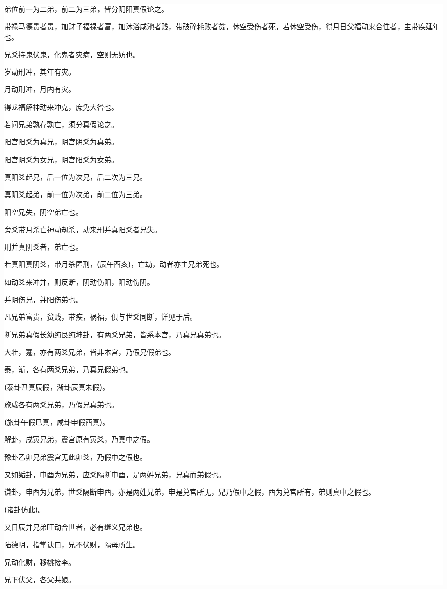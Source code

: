 弟位前一为二弟，前二为三弟，皆分阴阳真假论之。

带禄马德贵者贵，加财子福禄者富，加沐浴咸池者贱，带破碎耗败者贫，休空受伤者死，若休空受伤，得月日父福动来合住者，主带疾延年也。

兄爻持鬼伏鬼，化鬼者灾病，空则无妨也。

岁动刑冲，其年有灾。

月动刑冲，月内有灾。

得龙福解神动来冲克，庶免大咎也。

若问兄弟孰存孰亡，须分真假论之。

阳宫阳爻为真兄，阴宫阴爻为真弟。

阳宫阴爻为女兄，阴宫阳爻为女弟。

真阳爻起兄，后一位为次兄，后二次为三兄。

真阴爻起弟，前一位为次弟，前二位为三弟。

阳空兄失，阴空弟亡也。

旁爻带月杀亡神动刼杀，动来刑并真阳爻者兄失。

刑并真阴爻者，弟亡也。

若真阳真阴爻，带月杀匿刑，(辰午酉亥)，亡劫，动者亦主兄弟死也。

如动爻来冲并，则反断，阴动伤阳，阳动伤阴。

并阴伤兄，并阳伤弟也。

凡兄弟富贵，贫贱，带疾，祸福，俱与世爻同断，详见于后。

断兄弟真假长幼纯艮纯坤卦，有两爻兄弟，皆系本宫，乃真兄真弟也。

大壮，蹇，亦有两爻兄弟，皆非本宫，乃假兄假弟也。

泰，渐，各有两爻兄弟，乃真兄假弟也。

(泰卦丑真辰假，渐卦辰真未假)。

旅咸各有两爻兄弟，乃假兄真弟也。

(旅卦午假巳真，咸卦申假酉真)。

解卦，戌寅兄弟，震宫原有寅爻，乃真中之假。

豫卦乙卯兄弟震宫无此卯爻，乃假中之假也。

又如姤卦，申酉为兄弟，应爻隔断申酉，是两姓兄弟，兄真而弟假也。

谦卦，申酉为兄弟，世爻隔断申酉，亦是两姓兄弟，申是兑宫所无，兄乃假中之假，酉为兑宫所有，弟则真中之假也。

(诸卦仿此)。

又日辰并兄弟旺动合世者，必有继义兄弟也。

陆德明，指掌诀曰，兄不伏财，隔母所生。

兄动化财，移桃接李。

兄下伏父，各父共娘。
